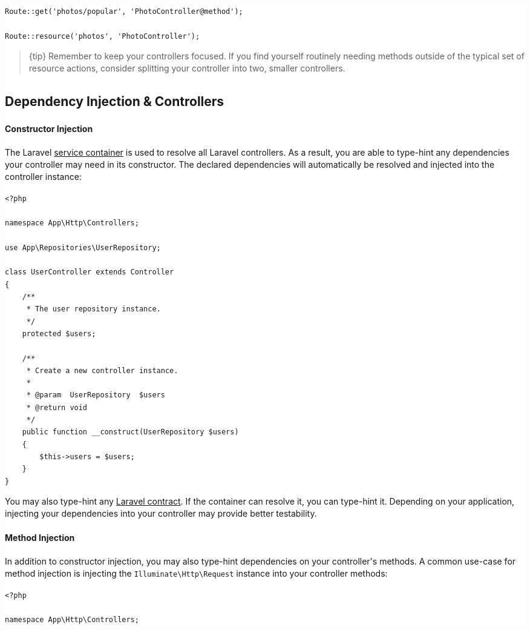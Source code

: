     Route::get('photos/popular', 'PhotoController@method');

    Route::resource('photos', 'PhotoController');

> {tip} Remember to keep your controllers focused. If you find yourself routinely needing methods outside of the typical set of resource actions, consider splitting your controller into two, smaller controllers.

<a name="dependency-injection-and-controllers"></a>
## Dependency Injection & Controllers

#### Constructor Injection

The Laravel [service container](/docs/{{version}}/container) is used to resolve all Laravel controllers. As a result, you are able to type-hint any dependencies your controller may need in its constructor. The declared dependencies will automatically be resolved and injected into the controller instance:

    <?php

    namespace App\Http\Controllers;

    use App\Repositories\UserRepository;

    class UserController extends Controller
    {
        /**
         * The user repository instance.
         */
        protected $users;

        /**
         * Create a new controller instance.
         *
         * @param  UserRepository  $users
         * @return void
         */
        public function __construct(UserRepository $users)
        {
            $this->users = $users;
        }
    }

You may also type-hint any [Laravel contract](/docs/{{version}}/contracts). If the container can resolve it, you can type-hint it. Depending on your application, injecting your dependencies into your controller may provide better testability.

#### Method Injection

In addition to constructor injection, you may also type-hint dependencies on your controller's methods. A common use-case for method injection is injecting the `Illuminate\Http\Request` instance into your controller methods:

    <?php

    namespace App\Http\Controllers;
